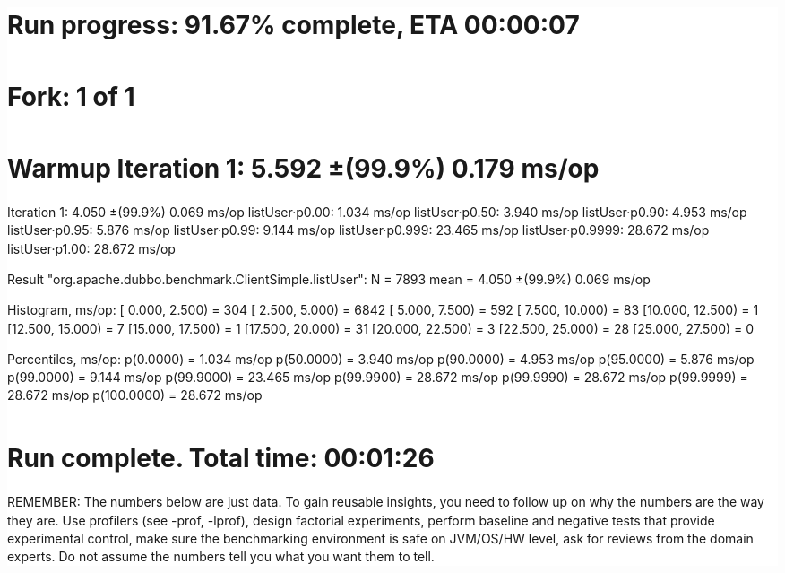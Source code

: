 # Run progress: 91.67% complete, ETA 00:00:07
# Fork: 1 of 1
# Warmup Iteration   1: 5.592 ±(99.9%) 0.179 ms/op
Iteration   1: 4.050 ±(99.9%) 0.069 ms/op
                 listUser·p0.00:   1.034 ms/op
                 listUser·p0.50:   3.940 ms/op
                 listUser·p0.90:   4.953 ms/op
                 listUser·p0.95:   5.876 ms/op
                 listUser·p0.99:   9.144 ms/op
                 listUser·p0.999:  23.465 ms/op
                 listUser·p0.9999: 28.672 ms/op
                 listUser·p1.00:   28.672 ms/op



Result "org.apache.dubbo.benchmark.ClientSimple.listUser":
  N = 7893
  mean =      4.050 ±(99.9%) 0.069 ms/op

  Histogram, ms/op:
    [ 0.000,  2.500) = 304 
    [ 2.500,  5.000) = 6842 
    [ 5.000,  7.500) = 592 
    [ 7.500, 10.000) = 83 
    [10.000, 12.500) = 1 
    [12.500, 15.000) = 7 
    [15.000, 17.500) = 1 
    [17.500, 20.000) = 31 
    [20.000, 22.500) = 3 
    [22.500, 25.000) = 28 
    [25.000, 27.500) = 0 

  Percentiles, ms/op:
      p(0.0000) =      1.034 ms/op
     p(50.0000) =      3.940 ms/op
     p(90.0000) =      4.953 ms/op
     p(95.0000) =      5.876 ms/op
     p(99.0000) =      9.144 ms/op
     p(99.9000) =     23.465 ms/op
     p(99.9900) =     28.672 ms/op
     p(99.9990) =     28.672 ms/op
     p(99.9999) =     28.672 ms/op
    p(100.0000) =     28.672 ms/op


# Run complete. Total time: 00:01:26

REMEMBER: The numbers below are just data. To gain reusable insights, you need to follow up on
why the numbers are the way they are. Use profilers (see -prof, -lprof), design factorial
experiments, perform baseline and negative tests that provide experimental control, make sure
the benchmarking environment is safe on JVM/OS/HW level, ask for reviews from the domain experts.
Do not assume the numbers tell you what you want them to tell.
